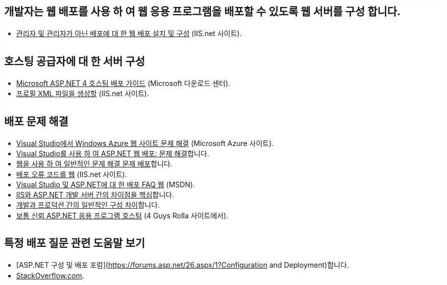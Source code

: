 
<a id="configuringservers"></a>


## <a name="configuring-web-servers-so-that-developers-can-deploy-web-applications-to-them-using-web-deploy"></a>개발자는 웹 배포를 사용 하 여 웹 응용 프로그램을 배포할 수 있도록 웹 서버를 구성 합니다.

- [관리자 및 관리자가 아닌 배포에 대 한 웹 배포 설치 및 구성](https://www.iis.net/learn/install/installing-publishing-technologies/installing-and-configuring-web-deploy) (IIS.net 사이트).


<a id="hostingprovider"></a>


## <a name="configuring-servers-for-a-hosting-provider"></a>호스팅 공급자에 대 한 서버 구성

- [Microsoft ASP.NET 4 호스팅 배포 가이드](https://go.microsoft.com/fwlink/?LinkId=191365) (Microsoft 다운로드 센터).
- [프로필 XML 파일을 생성할](https://www.iis.net/learn/web-hosting/joining-the-web-hosting-gallery/generate-a-profile-xml-file) (IIS.net 사이트).


<a id="troubleshooting"></a>


## <a name="troubleshooting-deployment-problems"></a>배포 문제 해결

- [Visual Studio에서 Windows Azure 웹 사이트 문제 해결](https://docs.microsoft.com/azure/app-service-web/web-sites-dotnet-troubleshoot-visual-studio) (Microsoft Azure 사이트).
- [Visual Studio를 사용 하 여 ASP.NET 웹 배포: 문제 해결](../web-forms/overview/deployment/visual-studio-web-deployment/troubleshooting.md)합니다.
- [웹을 사용 하 여 일반적인 문제 해결 문제 배포](https://www.iis.net/learn/publish/troubleshooting-web-deploy/troubleshooting-common-problems-with-web-deploy)합니다.
- [배포 오류 코드를 웹](https://www.iis.net/learn/publish/troubleshooting-web-deploy/web-deploy-error-codes) (IIS.net 사이트).
- [Visual Studio 및 ASP.NET에 대 한 배포 FAQ 웹](https://msdn.microsoft.com/library/ee942158.aspx) (MSDN).
- [IIS와 ASP.NET 개발 서버 간의 차이점을 핵심](../web-forms/overview/older-versions-getting-started/deploying-web-site-projects/core-differences-between-iis-and-the-asp-net-development-server-cs.md)합니다.
- [개발과 프로덕션 간의 일반적인 구성 차이](../web-forms/overview/older-versions-getting-started/deploying-web-site-projects/common-configuration-differences-between-development-and-production-cs.md)합니다.
- [보통 신뢰 ASP.NET 응용 프로그램 호스팅](http://www.4guysfromrolla.com/articles/100307-1.aspx) (4 Guys Rolla 사이트에서).


<a id="gettinghelp"></a>


## <a name="getting-help-with-a-specific-deployment-question"></a>특정 배포 질문 관련 도움말 보기

- [ASP.NET 구성 및 배포 포럼](https://forums.asp.net/26.aspx/1?Configuration and Deployment)합니다.
- [StackOverflow.com](http://www.StackOverflow.com).
